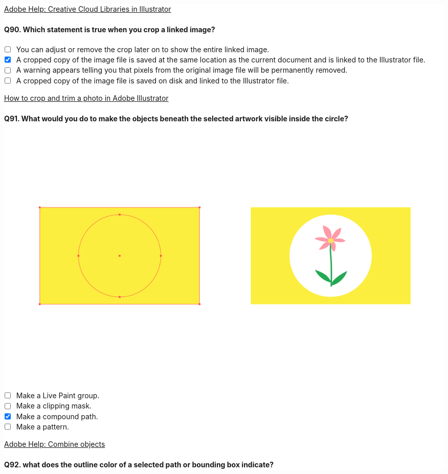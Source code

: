 [Adobe Help: Creative Cloud Libraries in Illustrator](https://helpx.adobe.com/illustrator/using/creative-cloud-libraries-sync-share-assets.html)

#### Q90. Which statement is true when you crop a linked image?

- [ ] You can adjust or remove the crop later on to show the entire linked image.
- [x] A cropped copy of the image file is saved at the same location as the current document and is linked to the Illustrator file.
- [ ] A warning appears telling you that pixels from the original image file will be permanently removed.
- [ ] A cropped copy of the image file is saved on disk and linked to the Illustrator file.

[How to crop and trim a photo in Adobe Illustrator](https://astutegraphics.com/learn/tutorial/how-to-crop-and-trim-a-photo-in-adobe-illustrator)

#### Q91. What would you do to make the objects beneath the selected artwork visible inside the circle?

![Rectangle with flower](images/picture16.png?raw=true)

- [ ] Make a Live Paint group.
- [ ] Make a clipping mask.
- [x] Make a compound path.
- [ ] Make a pattern.

[Adobe Help: Combine objects](https://helpx.adobe.com/illustrator/using/combining-objects.html)

#### Q92. what does the outline color of a selected path or bounding box indicate?
